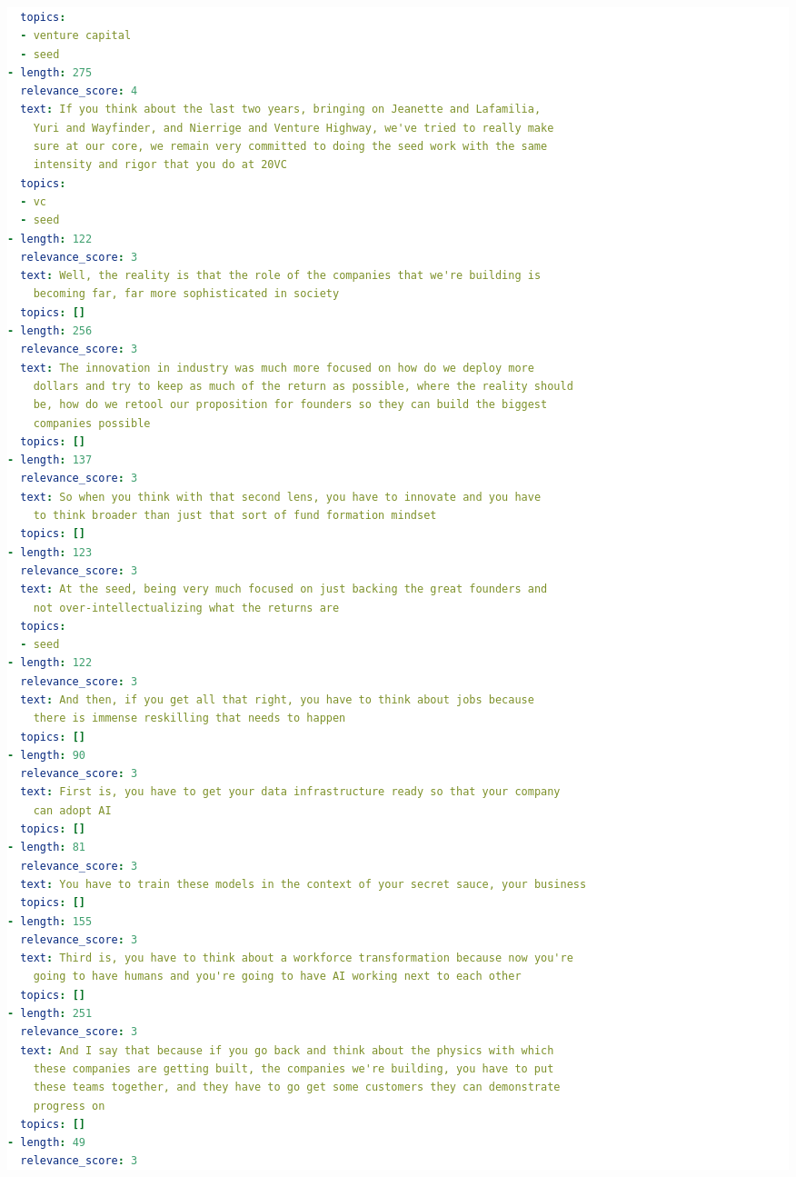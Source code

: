 ```yaml
  topics:
  - venture capital
  - seed
- length: 275
  relevance_score: 4
  text: If you think about the last two years, bringing on Jeanette and Lafamilia,
    Yuri and Wayfinder, and Nierrige and Venture Highway, we've tried to really make
    sure at our core, we remain very committed to doing the seed work with the same
    intensity and rigor that you do at 20VC
  topics:
  - vc
  - seed
- length: 122
  relevance_score: 3
  text: Well, the reality is that the role of the companies that we're building is
    becoming far, far more sophisticated in society
  topics: []
- length: 256
  relevance_score: 3
  text: The innovation in industry was much more focused on how do we deploy more
    dollars and try to keep as much of the return as possible, where the reality should
    be, how do we retool our proposition for founders so they can build the biggest
    companies possible
  topics: []
- length: 137
  relevance_score: 3
  text: So when you think with that second lens, you have to innovate and you have
    to think broader than just that sort of fund formation mindset
  topics: []
- length: 123
  relevance_score: 3
  text: At the seed, being very much focused on just backing the great founders and
    not over-intellectualizing what the returns are
  topics:
  - seed
- length: 122
  relevance_score: 3
  text: And then, if you get all that right, you have to think about jobs because
    there is immense reskilling that needs to happen
  topics: []
- length: 90
  relevance_score: 3
  text: First is, you have to get your data infrastructure ready so that your company
    can adopt AI
  topics: []
- length: 81
  relevance_score: 3
  text: You have to train these models in the context of your secret sauce, your business
  topics: []
- length: 155
  relevance_score: 3
  text: Third is, you have to think about a workforce transformation because now you're
    going to have humans and you're going to have AI working next to each other
  topics: []
- length: 251
  relevance_score: 3
  text: And I say that because if you go back and think about the physics with which
    these companies are getting built, the companies we're building, you have to put
    these teams together, and they have to go get some customers they can demonstrate
    progress on
  topics: []
- length: 49
  relevance_score: 3
```